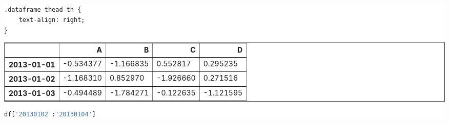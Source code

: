     .dataframe thead th {
        text-align: right;
    }
</style>
<table border="1" class="dataframe">
  <thead>
    <tr style="text-align: right;">
      <th></th>
      <th>A</th>
      <th>B</th>
      <th>C</th>
      <th>D</th>
    </tr>
  </thead>
  <tbody>
    <tr>
      <th>2013-01-01</th>
      <td>-0.534377</td>
      <td>-1.166835</td>
      <td>0.552817</td>
      <td>0.295235</td>
    </tr>
    <tr>
      <th>2013-01-02</th>
      <td>-1.168310</td>
      <td>0.852970</td>
      <td>-1.926660</td>
      <td>0.271516</td>
    </tr>
    <tr>
      <th>2013-01-03</th>
      <td>-0.494489</td>
      <td>-1.784271</td>
      <td>-0.122635</td>
      <td>-1.121595</td>
    </tr>
  </tbody>
</table>
</div>




```python
df['20130102':'20130104']
```




<div>
<style scoped>
    .dataframe tbody tr th:only-of-type {
        vertical-align: middle;
    }
